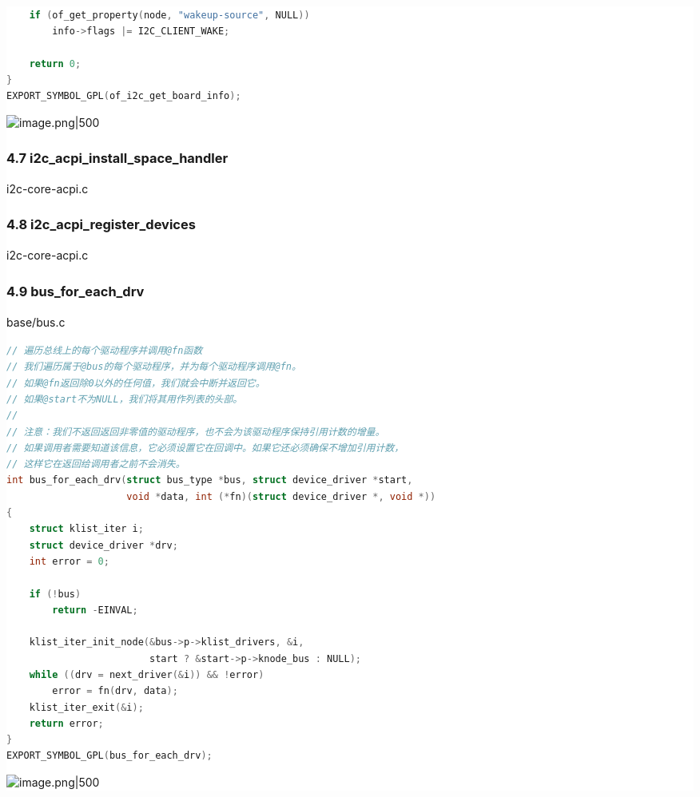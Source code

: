 ```c
    if (of_get_property(node, "wakeup-source", NULL))
        info->flags |= I2C_CLIENT_WAKE;

    return 0;
}
EXPORT_SYMBOL_GPL(of_i2c_get_board_info);
```
![image.png|500](https://my-obsidian-image.oss-cn-guangzhou.aliyuncs.com/2025/06/3a56ca6a2cea4794866657ee2a8fd7be.png)


### 4.7 i2c_acpi_install_space_handler

i2c-core-acpi.c

  

### 4.8 i2c_acpi_register_devices

i2c-core-acpi.c

  

### 4.9 bus_for_each_drv

base/bus.c
```c
// 遍历总线上的每个驱动程序并调用@fn函数
// 我们遍历属于@bus的每个驱动程序，并为每个驱动程序调用@fn。
// 如果@fn返回除0以外的任何值，我们就会中断并返回它。
// 如果@start不为NULL，我们将其用作列表的头部。
// 
// 注意：我们不返回返回非零值的驱动程序，也不会为该驱动程序保持引用计数的增量。
// 如果调用者需要知道该信息，它必须设置它在回调中。如果它还必须确保不增加引用计数，
// 这样它在返回给调用者之前不会消失。
int bus_for_each_drv(struct bus_type *bus, struct device_driver *start,
                     void *data, int (*fn)(struct device_driver *, void *))
{
    struct klist_iter i;
    struct device_driver *drv;
    int error = 0;

    if (!bus)
        return -EINVAL;

    klist_iter_init_node(&bus->p->klist_drivers, &i,
                         start ? &start->p->knode_bus : NULL);
    while ((drv = next_driver(&i)) && !error)
        error = fn(drv, data);
    klist_iter_exit(&i);
    return error;
}
EXPORT_SYMBOL_GPL(bus_for_each_drv);
```
![image.png|500](https://my-obsidian-image.oss-cn-guangzhou.aliyuncs.com/2025/06/4cb7499839806689597a17cf122601ab.png)
